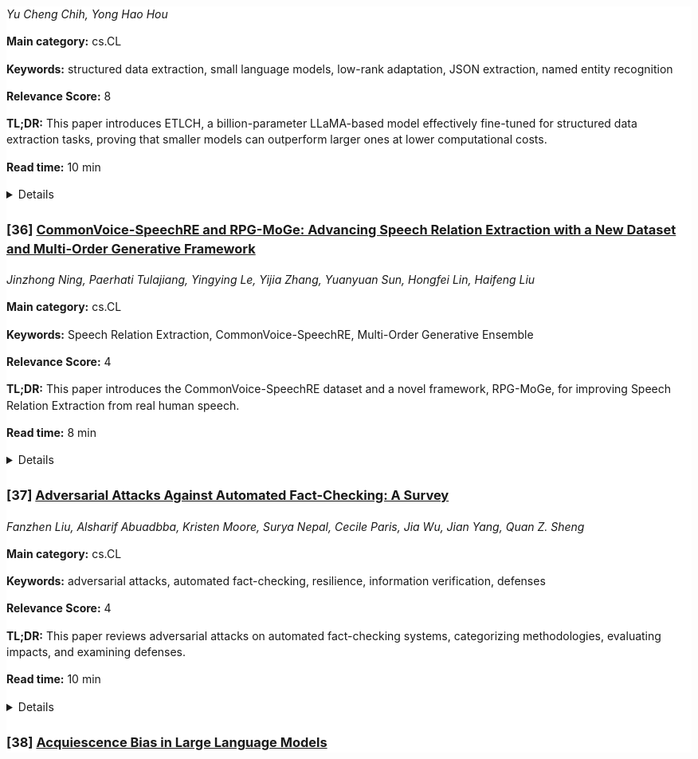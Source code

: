 *Yu Cheng Chih, Yong Hao Hou*

**Main category:** cs.CL

**Keywords:** structured data extraction, small language models, low-rank adaptation, JSON extraction, named entity recognition

**Relevance Score:** 8

**TL;DR:** This paper introduces ETLCH, a billion-parameter LLaMA-based model effectively fine-tuned for structured data extraction tasks, proving that smaller models can outperform larger ones at lower computational costs.

**Read time:** 10 min

<details><summary>Details</summary></details>


### [36] [CommonVoice-SpeechRE and RPG-MoGe: Advancing Speech Relation Extraction with a New Dataset and Multi-Order Generative Framework](https://arxiv.org/abs/2509.08438)

*Jinzhong Ning, Paerhati Tulajiang, Yingying Le, Yijia Zhang, Yuanyuan Sun, Hongfei Lin, Haifeng Liu*

**Main category:** cs.CL

**Keywords:** Speech Relation Extraction, CommonVoice-SpeechRE, Multi-Order Generative Ensemble

**Relevance Score:** 4

**TL;DR:** This paper introduces the CommonVoice-SpeechRE dataset and a novel framework, RPG-MoGe, for improving Speech Relation Extraction from real human speech.

**Read time:** 8 min

<details><summary>Details</summary></details>


### [37] [Adversarial Attacks Against Automated Fact-Checking: A Survey](https://arxiv.org/abs/2509.08463)

*Fanzhen Liu, Alsharif Abuadbba, Kristen Moore, Surya Nepal, Cecile Paris, Jia Wu, Jian Yang, Quan Z. Sheng*

**Main category:** cs.CL

**Keywords:** adversarial attacks, automated fact-checking, resilience, information verification, defenses

**Relevance Score:** 4

**TL;DR:** This paper reviews adversarial attacks on automated fact-checking systems, categorizing methodologies, evaluating impacts, and examining defenses.

**Read time:** 10 min

<details><summary>Details</summary></details>


### [38] [Acquiescence Bias in Large Language Models](https://arxiv.org/abs/2509.08480)
